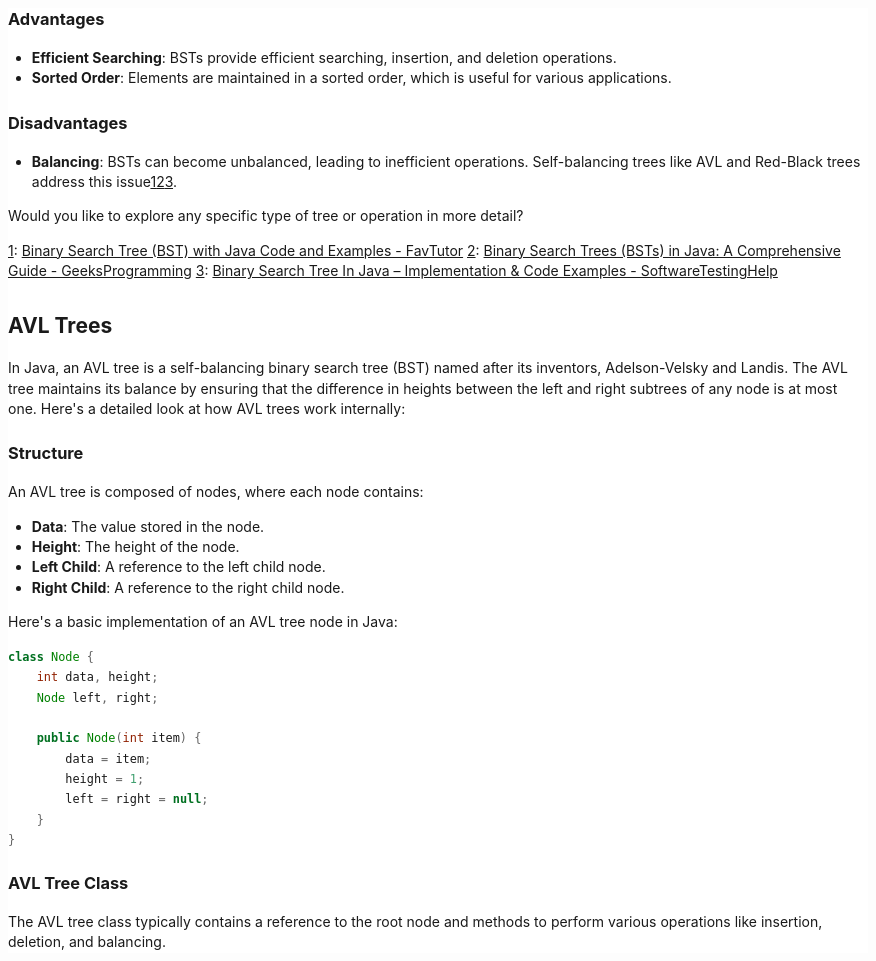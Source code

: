### Advantages
- **Efficient Searching**: BSTs provide efficient searching, insertion, and deletion operations.
- **Sorted Order**: Elements are maintained in a sorted order, which is useful for various applications.

### Disadvantages
- **Balancing**: BSTs can become unbalanced, leading to inefficient operations. Self-balancing trees like AVL and Red-Black trees address this issue[1](https://favtutor.com/blogs/binary-search-tree-java)[2](https://geeksprogramming.com/bsts-java-comprehensive-guide/)[3](https://www.softwaretestinghelp.com/binary-search-tree-in-java/).

Would you like to explore any specific type of tree or operation in more detail?

[1](https://favtutor.com/blogs/binary-search-tree-java): [Binary Search Tree (BST) with Java Code and Examples - FavTutor](https://favtutor.com/blogs/binary-search-tree-java)
[2](https://geeksprogramming.com/bsts-java-comprehensive-guide/): [Binary Search Trees (BSTs) in Java: A Comprehensive Guide - GeeksProgramming](https://geeksprogramming.com/bsts-java-comprehensive-guide/)
[3](https://www.softwaretestinghelp.com/binary-search-tree-in-java/): [Binary Search Tree In Java – Implementation & Code Examples - SoftwareTestingHelp](https://www.softwaretestinghelp.com/binary-search-tree-in-java/)


## AVL Trees

In Java, an AVL tree is a self-balancing binary search tree (BST) named after its inventors, Adelson-Velsky and Landis. The AVL tree maintains its balance by ensuring that the difference in heights between the left and right subtrees of any node is at most one. Here's a detailed look at how AVL trees work internally:

### Structure
An AVL tree is composed of nodes, where each node contains:
- **Data**: The value stored in the node.
- **Height**: The height of the node.
- **Left Child**: A reference to the left child node.
- **Right Child**: A reference to the right child node.

Here's a basic implementation of an AVL tree node in Java:

```java
class Node {
    int data, height;
    Node left, right;

    public Node(int item) {
        data = item;
        height = 1;
        left = right = null;
    }
}
```

### AVL Tree Class
The AVL tree class typically contains a reference to the root node and methods to perform various operations like insertion, deletion, and balancing.

